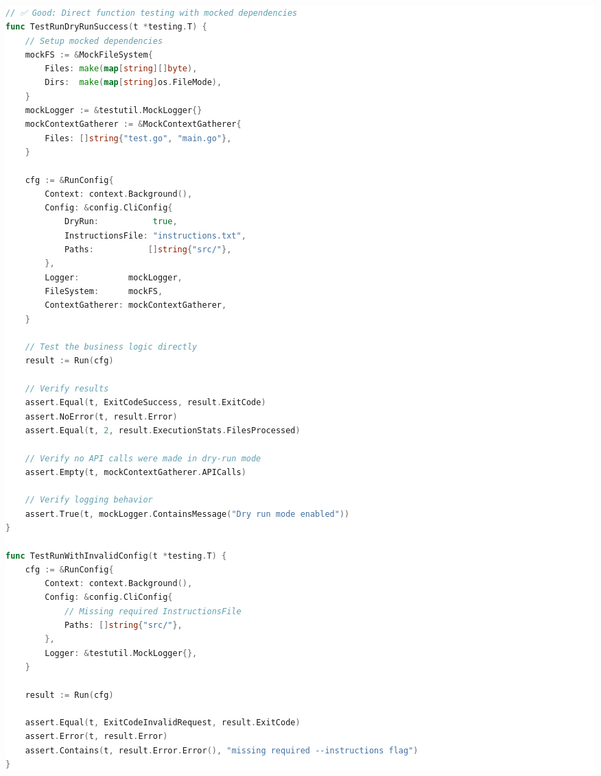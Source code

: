 ```go
// ✅ Good: Direct function testing with mocked dependencies
func TestRunDryRunSuccess(t *testing.T) {
    // Setup mocked dependencies
    mockFS := &MockFileSystem{
        Files: make(map[string][]byte),
        Dirs:  make(map[string]os.FileMode),
    }
    mockLogger := &testutil.MockLogger{}
    mockContextGatherer := &MockContextGatherer{
        Files: []string{"test.go", "main.go"},
    }

    cfg := &RunConfig{
        Context: context.Background(),
        Config: &config.CliConfig{
            DryRun:           true,
            InstructionsFile: "instructions.txt",
            Paths:           []string{"src/"},
        },
        Logger:          mockLogger,
        FileSystem:      mockFS,
        ContextGatherer: mockContextGatherer,
    }

    // Test the business logic directly
    result := Run(cfg)

    // Verify results
    assert.Equal(t, ExitCodeSuccess, result.ExitCode)
    assert.NoError(t, result.Error)
    assert.Equal(t, 2, result.ExecutionStats.FilesProcessed)

    // Verify no API calls were made in dry-run mode
    assert.Empty(t, mockContextGatherer.APICalls)

    // Verify logging behavior
    assert.True(t, mockLogger.ContainsMessage("Dry run mode enabled"))
}

func TestRunWithInvalidConfig(t *testing.T) {
    cfg := &RunConfig{
        Context: context.Background(),
        Config: &config.CliConfig{
            // Missing required InstructionsFile
            Paths: []string{"src/"},
        },
        Logger: &testutil.MockLogger{},
    }

    result := Run(cfg)

    assert.Equal(t, ExitCodeInvalidRequest, result.ExitCode)
    assert.Error(t, result.Error)
    assert.Contains(t, result.Error.Error(), "missing required --instructions flag")
}
```
